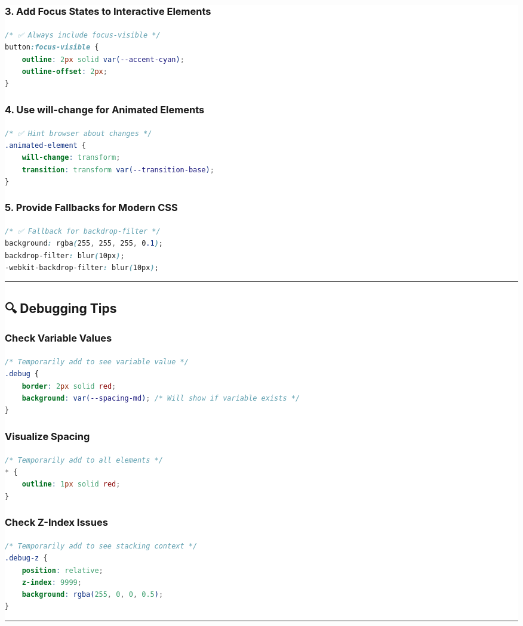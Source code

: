 ### 3. Add Focus States to Interactive Elements
```css
/* ✅ Always include focus-visible */
button:focus-visible {
    outline: 2px solid var(--accent-cyan);
    outline-offset: 2px;
}
```

### 4. Use will-change for Animated Elements
```css
/* ✅ Hint browser about changes */
.animated-element {
    will-change: transform;
    transition: transform var(--transition-base);
}
```

### 5. Provide Fallbacks for Modern CSS
```css
/* ✅ Fallback for backdrop-filter */
background: rgba(255, 255, 255, 0.1);
backdrop-filter: blur(10px);
-webkit-backdrop-filter: blur(10px);
```

---

## 🔍 Debugging Tips

### Check Variable Values
```css
/* Temporarily add to see variable value */
.debug {
    border: 2px solid red;
    background: var(--spacing-md); /* Will show if variable exists */
}
```

### Visualize Spacing
```css
/* Temporarily add to all elements */
* {
    outline: 1px solid red;
}
```

### Check Z-Index Issues
```css
/* Temporarily add to see stacking context */
.debug-z {
    position: relative;
    z-index: 9999;
    background: rgba(255, 0, 0, 0.5);
}
```

---